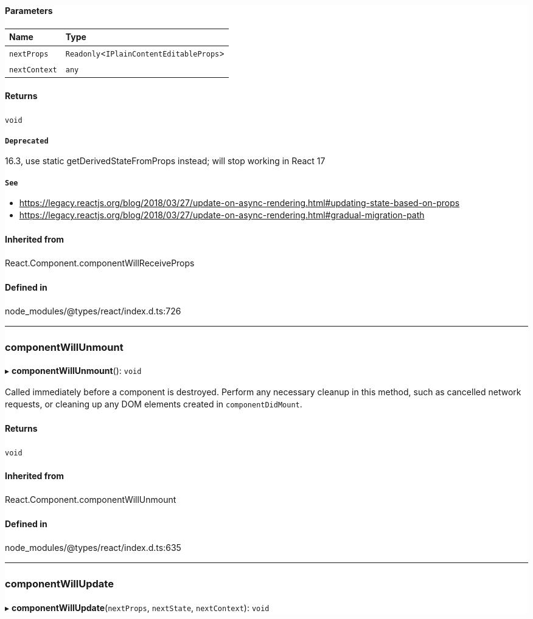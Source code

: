 #### Parameters

| Name | Type |
| :------ | :------ |
| `nextProps` | `Readonly`\<`IPlainContentEditableProps`\> |
| `nextContext` | `any` |

#### Returns

`void`

**`Deprecated`**

16.3, use static getDerivedStateFromProps instead; will stop working in React 17

**`See`**

 - https://legacy.reactjs.org/blog/2018/03/27/update-on-async-rendering.html#updating-state-based-on-props
 - https://legacy.reactjs.org/blog/2018/03/27/update-on-async-rendering.html#gradual-migration-path

#### Inherited from

React.Component.componentWillReceiveProps

#### Defined in

node_modules/@types/react/index.d.ts:726

___

### componentWillUnmount

▸ **componentWillUnmount**(): `void`

Called immediately before a component is destroyed. Perform any necessary cleanup in this method, such as
cancelled network requests, or cleaning up any DOM elements created in `componentDidMount`.

#### Returns

`void`

#### Inherited from

React.Component.componentWillUnmount

#### Defined in

node_modules/@types/react/index.d.ts:635

___

### componentWillUpdate

▸ **componentWillUpdate**(`nextProps`, `nextState`, `nextContext`): `void`
